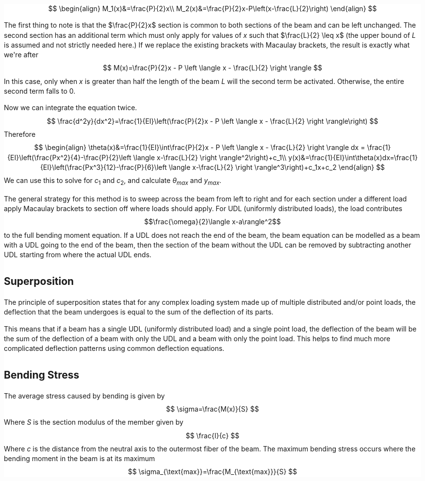 $$
\begin{align}
M_1(x)&=\frac{P}{2}x\\
M_2(x)&=\frac{P}{2}x-P\left(x-\frac{L}{2}\right)
\end{align}
$$
 
 The first thing to note is that the $\frac{P}{2}x$ section is common to both sections of the beam and can be left unchanged. The second section has an additional term which must only apply for values of $x$ such that $\frac{L}{2} \leq x$ (the upper bound of $L$ is assumed and not strictly needed here.) If we replace the existing brackets with Macaulay brackets, the result is exactly what we're after
$$
M(x)=\frac{P}{2}x - P \left \langle x - \frac{L}{2} \right \rangle
$$
In this case, only when $x$ is greater than half the length of the beam $L$ will the second term be activated. Otherwise, the entire second term falls to $0$.

Now we can integrate the equation twice.
$$
\frac{d^2y}{dx^2}=\frac{1}{EI}\left(\frac{P}{2}x - P \left \langle x - \frac{L}{2} \right \rangle\right)
$$
Therefore
$$
\begin{align}
\theta(x)&=\frac{1}{EI}\int\frac{P}{2}x - P \left \langle x - \frac{L}{2} \right \rangle dx = \frac{1}{EI}\left(\frac{Px^2}{4}-\frac{P}{2}\left \langle x-\frac{L}{2} \right \rangle^2\right)+c_1\\
y(x)&=\frac{1}{EI}\int\theta(x)dx=\frac{1}{EI}\left(\frac{Px^3}{12}-\frac{P}{6}\left \langle x-\frac{L}{2} \right \rangle^3\right)+c_1x+c_2
\end{align}
$$
 We can use this to solve for $c_1$ and $c_2$, and calculate $\theta_{max}$ and $y_{max}$. 

The general strategy for this method is to sweep across the beam from left to right and for each section under a different load apply Macaulay brackets to section off where loads should apply. For UDL (uniformly distributed loads), the load contributes $$\frac{\omega}{2}\langle x-a\rangle^2$$ to the full bending moment equation. If a UDL does not reach the end of the beam, the beam equation can be modelled as a beam with a UDL going to the end of the beam, then the section of the beam without the UDL can be removed by subtracting another UDL starting from where the actual UDL ends.
## Superposition
The principle of superposition states that for any complex loading system made up of multiple distributed and/or point loads, the deflection that the beam undergoes is equal to the sum of the deflection of its parts.

This means that if a beam has a single UDL (uniformly distributed load) and a single point load, the deflection of the beam will be the sum of the deflection of a beam with only the UDL and a beam with only the point load. This helps to find much more complicated deflection patterns using common deflection equations.
## Bending Stress
The average stress caused by bending is given by
$$
\sigma=\frac{M(x)}{S}
$$
Where $S$ is the section modulus of the member given by
$$
\frac{I}{c}
$$
Where $c$ is the distance from the neutral axis to the outermost fiber of the beam.
The maximum bending stress occurs where the bending moment in the beam is at its maximum
$$
\sigma_{\text{max}}=\frac{M_{\text{max}}}{S}
$$
